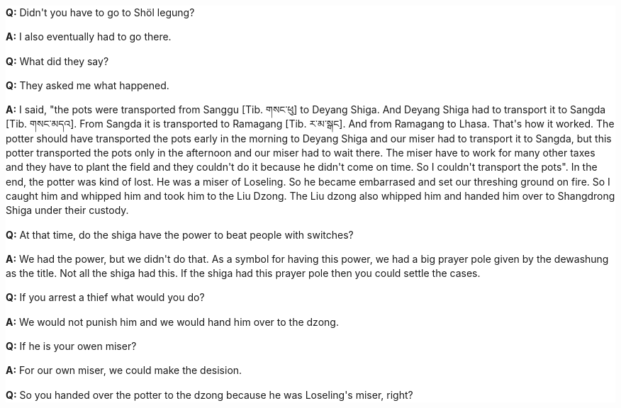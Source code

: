 **Q:**  Didn't you have to go to <span class="tooltip" data-text="[tib. ཞོལ་ལས་ཁུངས] The Tibetan government office responsible for law and order in Shöl (tib. ཞོལ), the walled town beneath the Potala, as well as for 18 districts (tib. རྫོང) around Lhasa. It handled mainly criminal cases including murder.">Shöl legung</span>?   

**A:**  I also eventually had to go there.   

**Q:**  What did they say?   

**Q:**  They asked me what happened.   

**A:**  I said, "the pots were transported from Sanggu [Tib. གསང་ཕུ] to <span class="tooltip" data-text="[tib. སྡེ་ཡངས] One of the colleges in Drepung Monastery.">Deyang</span> Shiga. And Deyang Shiga had to transport it to Sangda [Tib. གསང་མདའ]. From Sangda it is transported to <span class="tooltip" data-text="[tib. རམ་མ་སྒང] A ferry site on the Lhasa River south of Lhasa City.">Ramagang</span> [Tib. ར་མ་སྒང]. And from Ramagang to Lhasa. That's how it worked. The potter should have transported the pots early in the morning to Deyang Shiga and our <span class="tooltip" data-text="[tib. མི་སེར] A term that can mean serf/bound subject as well as citizen, depending on context. For example, the miser of a lord would connote the bound subjects of that lord, whereas the miser of Tibet would connote citizens of Tibet.">miser</span> had to transport it to Sangda, but this potter transported the pots only in the afternoon and our miser had to wait there. The miser have to work for many other taxes and they have to plant the field and they couldn't do it because he didn't come on time. So I couldn't transport the pots". In the end, the potter was kind of lost. He was a miser of Loseling. So he became embarrased and set our threshing ground on fire. So I caught him and whipped him and took him to the Liu Dzong. The Liu <span class="tooltip" data-text="[tib. རྫོང] A district in the traditional Tibetan governmental structure. This large administrative unit was headed by one or two district heads (tib. dzongpön [རྫོང་དཔོན]) appointed by the Tibetan government. Typically there was one lay official and one monk official who were jointly sent from Lhasa for three year terms. They were responsible for collecting taxes and adjudicating disputes in their district. These dzong were equivalent to counties (ch. 县) in the current Chinese system of administration.">dzong</span> also whipped him and handed him over to Shangdrong Shiga under their custody.   

**Q:**  At that time, do the <span class="tooltip" data-text="[tib. གཞིས་ཀ] A manorial estate.">shiga</span> have the power to beat people with switches?   

**A:**  We had the power, but we didn't do that. As a symbol for having this power, we had a big prayer pole given by the <span class="tooltip" data-text="[tib. སྡེ་བ་གཞུང] The name of the traditional Tibetan government.">dewashung</span> as the title. Not all the <span class="tooltip" data-text="[tib. གཞིས་ཀ] A manorial estate.">shiga</span> had this. If the shiga had this prayer pole then you could settle the cases.   

**Q:**  If you arrest a thief what would you do?   

**A:**  We would not punish him and we would hand him over to the dzong.   

**Q:**  If he is your owen <span class="tooltip" data-text="[tib. མི་སེར] A term that can mean serf/bound subject as well as citizen, depending on context. For example, the miser of a lord would connote the bound subjects of that lord, whereas the miser of Tibet would connote citizens of Tibet.">miser</span>?   

**A:**  For our own <span class="tooltip" data-text="[tib. མི་སེར] A term that can mean serf/bound subject as well as citizen, depending on context. For example, the miser of a lord would connote the bound subjects of that lord, whereas the miser of Tibet would connote citizens of Tibet.">miser</span>, we could make the desision.   

**Q:**  So you handed over the potter to the <span class="tooltip" data-text="[tib. རྫོང] A district in the traditional Tibetan governmental structure. This large administrative unit was headed by one or two district heads (tib. dzongpön [རྫོང་དཔོན]) appointed by the Tibetan government. Typically there was one lay official and one monk official who were jointly sent from Lhasa for three year terms. They were responsible for collecting taxes and adjudicating disputes in their district. These dzong were equivalent to counties (ch. 县) in the current Chinese system of administration.">dzong</span> because he was <span class="tooltip" data-text="[tib. བློ་གསལ་གླིང] One of the main colleges in Drepung Monastery.">Loseling</span>'s <span class="tooltip" data-text="[tib. མི་སེར] A term that can mean serf/bound subject as well as citizen, depending on context. For example, the miser of a lord would connote the bound subjects of that lord, whereas the miser of Tibet would connote citizens of Tibet.">miser</span>, right?   
